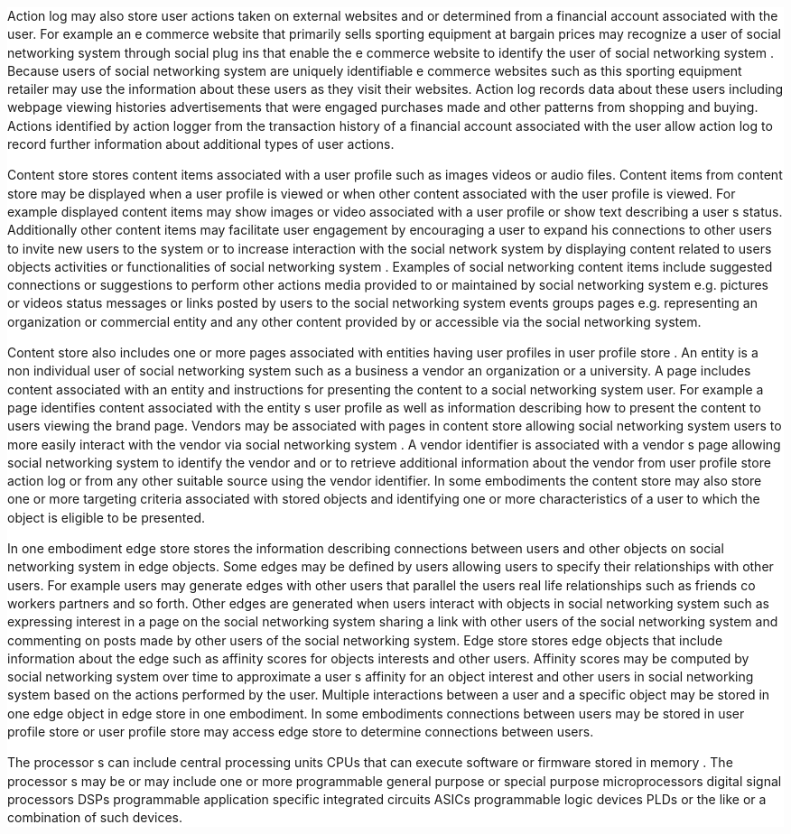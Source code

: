 Action log may also store user actions taken on external websites and or determined from a financial account associated with the user. For example an e commerce website that primarily sells sporting equipment at bargain prices may recognize a user of social networking system through social plug ins that enable the e commerce website to identify the user of social networking system . Because users of social networking system are uniquely identifiable e commerce websites such as this sporting equipment retailer may use the information about these users as they visit their websites. Action log records data about these users including webpage viewing histories advertisements that were engaged purchases made and other patterns from shopping and buying. Actions identified by action logger from the transaction history of a financial account associated with the user allow action log to record further information about additional types of user actions.

Content store stores content items associated with a user profile such as images videos or audio files. Content items from content store may be displayed when a user profile is viewed or when other content associated with the user profile is viewed. For example displayed content items may show images or video associated with a user profile or show text describing a user s status. Additionally other content items may facilitate user engagement by encouraging a user to expand his connections to other users to invite new users to the system or to increase interaction with the social network system by displaying content related to users objects activities or functionalities of social networking system . Examples of social networking content items include suggested connections or suggestions to perform other actions media provided to or maintained by social networking system e.g. pictures or videos status messages or links posted by users to the social networking system events groups pages e.g. representing an organization or commercial entity and any other content provided by or accessible via the social networking system.

Content store also includes one or more pages associated with entities having user profiles in user profile store . An entity is a non individual user of social networking system such as a business a vendor an organization or a university. A page includes content associated with an entity and instructions for presenting the content to a social networking system user. For example a page identifies content associated with the entity s user profile as well as information describing how to present the content to users viewing the brand page. Vendors may be associated with pages in content store allowing social networking system users to more easily interact with the vendor via social networking system . A vendor identifier is associated with a vendor s page allowing social networking system to identify the vendor and or to retrieve additional information about the vendor from user profile store action log or from any other suitable source using the vendor identifier. In some embodiments the content store may also store one or more targeting criteria associated with stored objects and identifying one or more characteristics of a user to which the object is eligible to be presented.

In one embodiment edge store stores the information describing connections between users and other objects on social networking system in edge objects. Some edges may be defined by users allowing users to specify their relationships with other users. For example users may generate edges with other users that parallel the users real life relationships such as friends co workers partners and so forth. Other edges are generated when users interact with objects in social networking system such as expressing interest in a page on the social networking system sharing a link with other users of the social networking system and commenting on posts made by other users of the social networking system. Edge store stores edge objects that include information about the edge such as affinity scores for objects interests and other users. Affinity scores may be computed by social networking system over time to approximate a user s affinity for an object interest and other users in social networking system based on the actions performed by the user. Multiple interactions between a user and a specific object may be stored in one edge object in edge store in one embodiment. In some embodiments connections between users may be stored in user profile store or user profile store may access edge store to determine connections between users.

The processor s can include central processing units CPUs that can execute software or firmware stored in memory . The processor s may be or may include one or more programmable general purpose or special purpose microprocessors digital signal processors DSPs programmable application specific integrated circuits ASICs programmable logic devices PLDs or the like or a combination of such devices.
